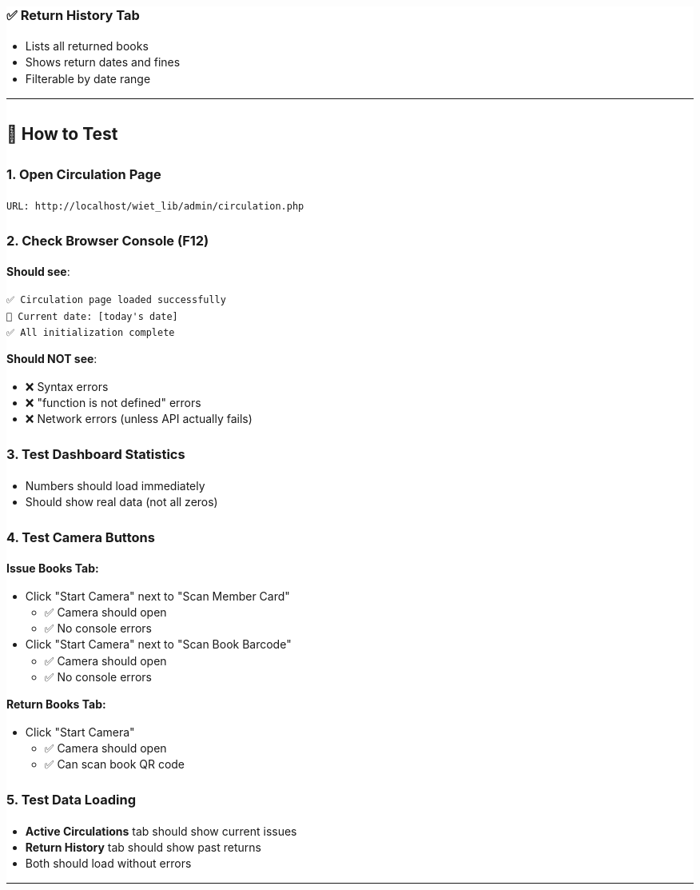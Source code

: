 ### ✅ Return History Tab
- Lists all returned books
- Shows return dates and fines
- Filterable by date range

---

## 🧪 How to Test

### 1. Open Circulation Page
```
URL: http://localhost/wiet_lib/admin/circulation.php
```

### 2. Check Browser Console (F12)
**Should see**:
```
✅ Circulation page loaded successfully
📅 Current date: [today's date]
✅ All initialization complete
```

**Should NOT see**:
- ❌ Syntax errors
- ❌ "function is not defined" errors
- ❌ Network errors (unless API actually fails)

### 3. Test Dashboard Statistics
- Numbers should load immediately
- Should show real data (not all zeros)

### 4. Test Camera Buttons
**Issue Books Tab:**
- Click "Start Camera" next to "Scan Member Card"
  - ✅ Camera should open
  - ✅ No console errors
- Click "Start Camera" next to "Scan Book Barcode"
  - ✅ Camera should open
  - ✅ No console errors

**Return Books Tab:**
- Click "Start Camera" 
  - ✅ Camera should open
  - ✅ Can scan book QR code

### 5. Test Data Loading
- **Active Circulations** tab should show current issues
- **Return History** tab should show past returns
- Both should load without errors

---

